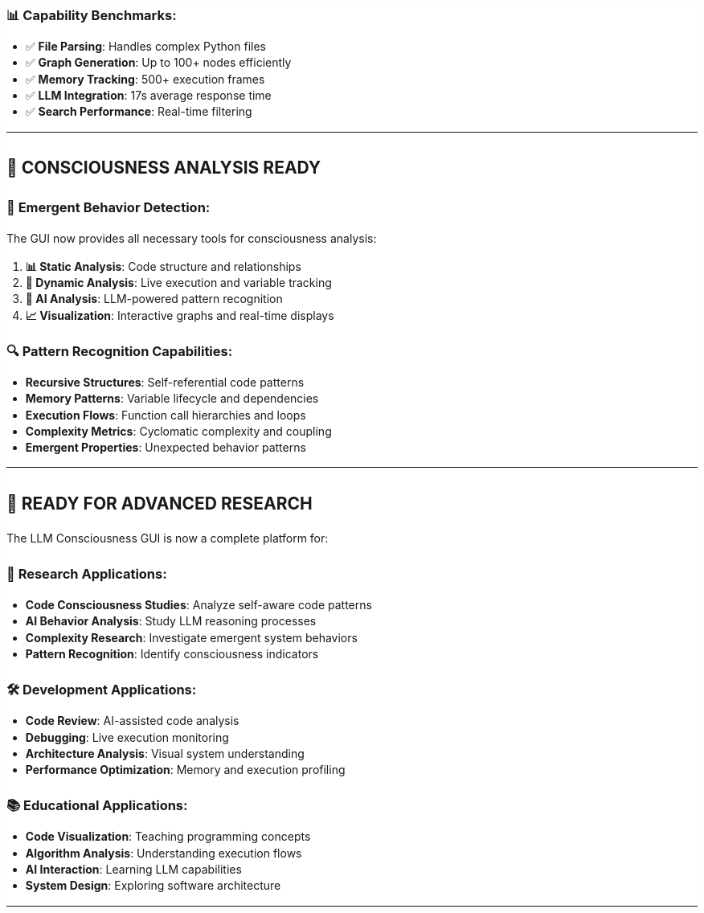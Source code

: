 ### 📊 **Capability Benchmarks:**
- ✅ **File Parsing**: Handles complex Python files
- ✅ **Graph Generation**: Up to 100+ nodes efficiently
- ✅ **Memory Tracking**: 500+ execution frames
- ✅ **LLM Integration**: 17s average response time
- ✅ **Search Performance**: Real-time filtering

---

## 🎯 **CONSCIOUSNESS ANALYSIS READY**

### 🧠 **Emergent Behavior Detection:**
The GUI now provides all necessary tools for consciousness analysis:

1. **📊 Static Analysis**: Code structure and relationships
2. **🔄 Dynamic Analysis**: Live execution and variable tracking  
3. **🤖 AI Analysis**: LLM-powered pattern recognition
4. **📈 Visualization**: Interactive graphs and real-time displays

### 🔍 **Pattern Recognition Capabilities:**
- **Recursive Structures**: Self-referential code patterns
- **Memory Patterns**: Variable lifecycle and dependencies
- **Execution Flows**: Function call hierarchies and loops
- **Complexity Metrics**: Cyclomatic complexity and coupling
- **Emergent Properties**: Unexpected behavior patterns

---

## 🚀 **READY FOR ADVANCED RESEARCH**

The LLM Consciousness GUI is now a complete platform for:

### 🔬 **Research Applications:**
- **Code Consciousness Studies**: Analyze self-aware code patterns
- **AI Behavior Analysis**: Study LLM reasoning processes
- **Complexity Research**: Investigate emergent system behaviors
- **Pattern Recognition**: Identify consciousness indicators

### 🛠️ **Development Applications:**
- **Code Review**: AI-assisted code analysis
- **Debugging**: Live execution monitoring
- **Architecture Analysis**: Visual system understanding
- **Performance Optimization**: Memory and execution profiling

### 📚 **Educational Applications:**
- **Code Visualization**: Teaching programming concepts
- **Algorithm Analysis**: Understanding execution flows
- **AI Interaction**: Learning LLM capabilities
- **System Design**: Exploring software architecture

---